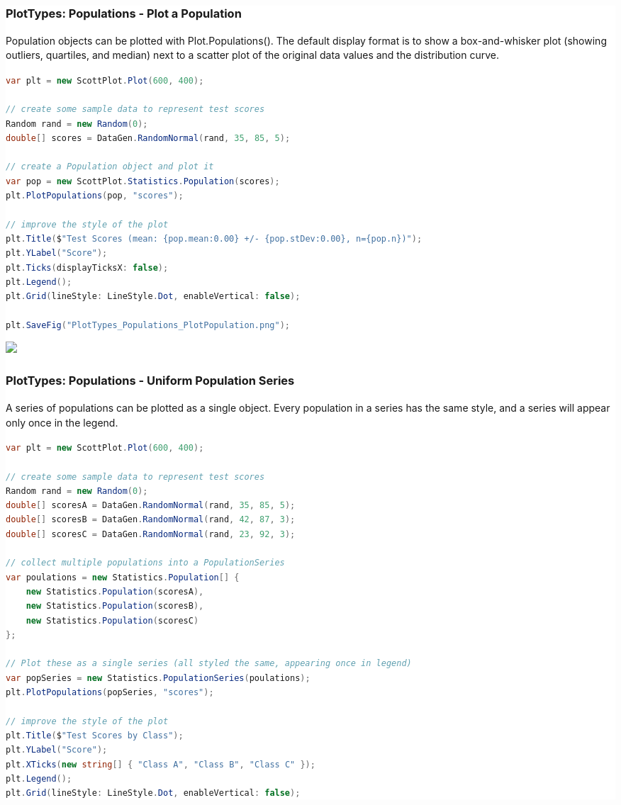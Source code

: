 
### PlotTypes: Populations - Plot a Population


Population objects can be plotted with Plot.Populations(). The default display format is to show a box-and-whisker plot (showing outliers, quartiles, and median) next to a scatter plot of the original data values and the distribution curve.


```cs
var plt = new ScottPlot.Plot(600, 400);

// create some sample data to represent test scores
Random rand = new Random(0);
double[] scores = DataGen.RandomNormal(rand, 35, 85, 5);

// create a Population object and plot it
var pop = new ScottPlot.Statistics.Population(scores);
plt.PlotPopulations(pop, "scores");

// improve the style of the plot
plt.Title($"Test Scores (mean: {pop.mean:0.00} +/- {pop.stDev:0.00}, n={pop.n})");
plt.YLabel("Score");
plt.Ticks(displayTicksX: false);
plt.Legend();
plt.Grid(lineStyle: LineStyle.Dot, enableVertical: false);

plt.SaveFig("PlotTypes_Populations_PlotPopulation.png");
```


![](images/PlotTypes_Populations_PlotPopulation.png)


### PlotTypes: Populations - Uniform Population Series


A series of populations can be plotted as a single object. Every population in a series has the same style, and a series will appear only once in the legend.


```cs
var plt = new ScottPlot.Plot(600, 400);

// create some sample data to represent test scores
Random rand = new Random(0);
double[] scoresA = DataGen.RandomNormal(rand, 35, 85, 5);
double[] scoresB = DataGen.RandomNormal(rand, 42, 87, 3);
double[] scoresC = DataGen.RandomNormal(rand, 23, 92, 3);

// collect multiple populations into a PopulationSeries
var poulations = new Statistics.Population[] {
    new Statistics.Population(scoresA),
    new Statistics.Population(scoresB),
    new Statistics.Population(scoresC)
};

// Plot these as a single series (all styled the same, appearing once in legend)
var popSeries = new Statistics.PopulationSeries(poulations);
plt.PlotPopulations(popSeries, "scores");

// improve the style of the plot
plt.Title($"Test Scores by Class");
plt.YLabel("Score");
plt.XTicks(new string[] { "Class A", "Class B", "Class C" });
plt.Legend();
plt.Grid(lineStyle: LineStyle.Dot, enableVertical: false);

```